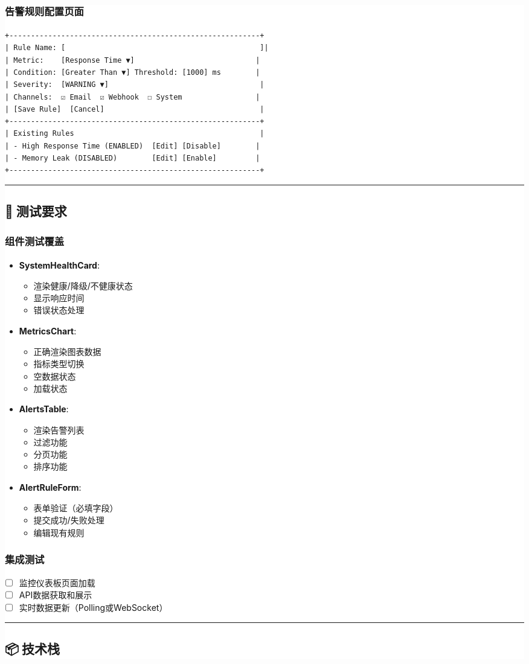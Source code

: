 ### 告警规则配置页面
```
+----------------------------------------------------------+
| Rule Name: [                                             ]|
| Metric:    [Response Time ▼]                            |
| Condition: [Greater Than ▼] Threshold: [1000] ms        |
| Severity:  [WARNING ▼]                                   |
| Channels:  ☑ Email  ☑ Webhook  ☐ System                 |
| [Save Rule]  [Cancel]                                    |
+----------------------------------------------------------+
| Existing Rules                                           |
| - High Response Time (ENABLED)  [Edit] [Disable]        |
| - Memory Leak (DISABLED)        [Edit] [Enable]         |
+----------------------------------------------------------+
```

---

## 🧪 测试要求

### 组件测试覆盖
- **SystemHealthCard**:
  - 渲染健康/降级/不健康状态
  - 显示响应时间
  - 错误状态处理

- **MetricsChart**:
  - 正确渲染图表数据
  - 指标类型切换
  - 空数据状态
  - 加载状态

- **AlertsTable**:
  - 渲染告警列表
  - 过滤功能
  - 分页功能
  - 排序功能

- **AlertRuleForm**:
  - 表单验证（必填字段）
  - 提交成功/失败处理
  - 编辑现有规则

### 集成测试
- [ ] 监控仪表板页面加载
- [ ] API数据获取和展示
- [ ] 实时数据更新（Polling或WebSocket）

---

## 📦 技术栈
